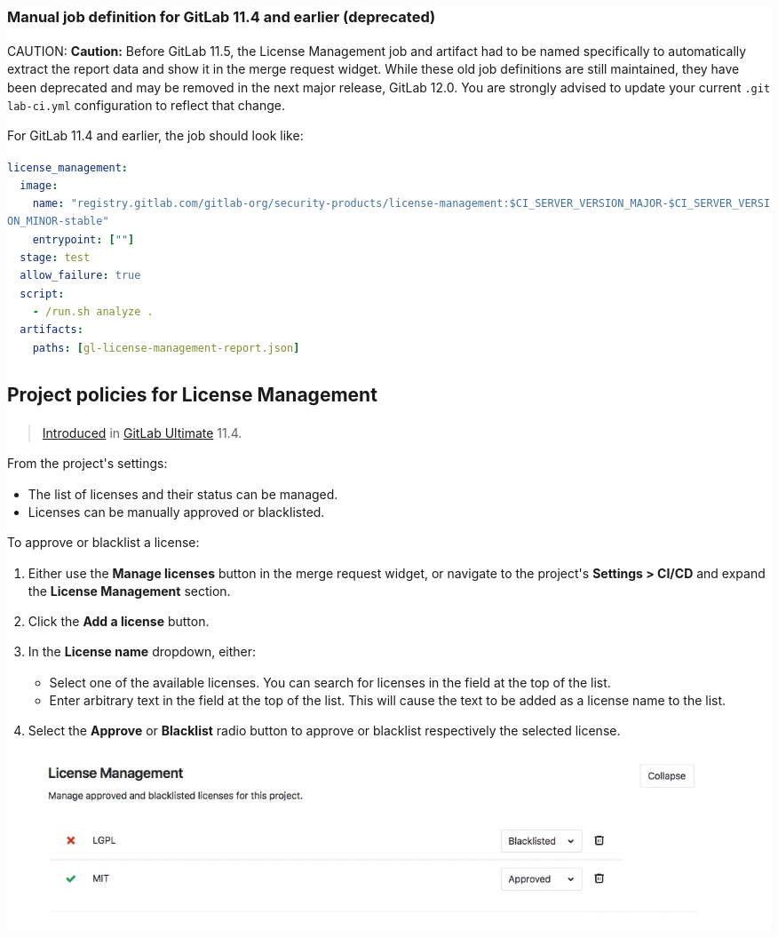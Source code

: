 ### Manual job definition for GitLab 11.4 and earlier (deprecated)

CAUTION: **Caution:**
Before GitLab 11.5, the License Management job and artifact had to be named specifically
to automatically extract the report data and show it in the merge request widget.
While these old job definitions are still maintained, they have been deprecated
and may be removed in the next major release, GitLab 12.0. You are strongly advised
to update your current `.gitlab-ci.yml` configuration to reflect that change.

For GitLab 11.4 and earlier, the job should look like:

```yaml
license_management:
  image:
    name: "registry.gitlab.com/gitlab-org/security-products/license-management:$CI_SERVER_VERSION_MAJOR-$CI_SERVER_VERSION_MINOR-stable"
    entrypoint: [""]
  stage: test
  allow_failure: true
  script:
    - /run.sh analyze .
  artifacts:
    paths: [gl-license-management-report.json]
```

## Project policies for License Management

> [Introduced](https://gitlab.com/gitlab-org/gitlab-ee/issues/5940)
in [GitLab Ultimate](https://about.gitlab.com/pricing/) 11.4.

From the project's settings:

- The list of licenses and their status can be managed.
- Licenses can be manually approved or blacklisted.

To approve or blacklist a license:

1. Either use the **Manage licenses** button in the merge request widget, or
   navigate to the project's **Settings > CI/CD** and expand the
   **License Management** section.
1. Click the **Add a license** button.
1. In the **License name** dropdown, either:
    - Select one of the available licenses. You can search for licenses in the field
   at the top of the list.
    - Enter arbitrary text in the field at the top of the list. This will cause the text to be
    added as a license name to the list.
1. Select the **Approve** or **Blacklist** radio button to approve or blacklist respectively
   the selected license.

   ![License Management Settings](img/license_management_settings.png)
